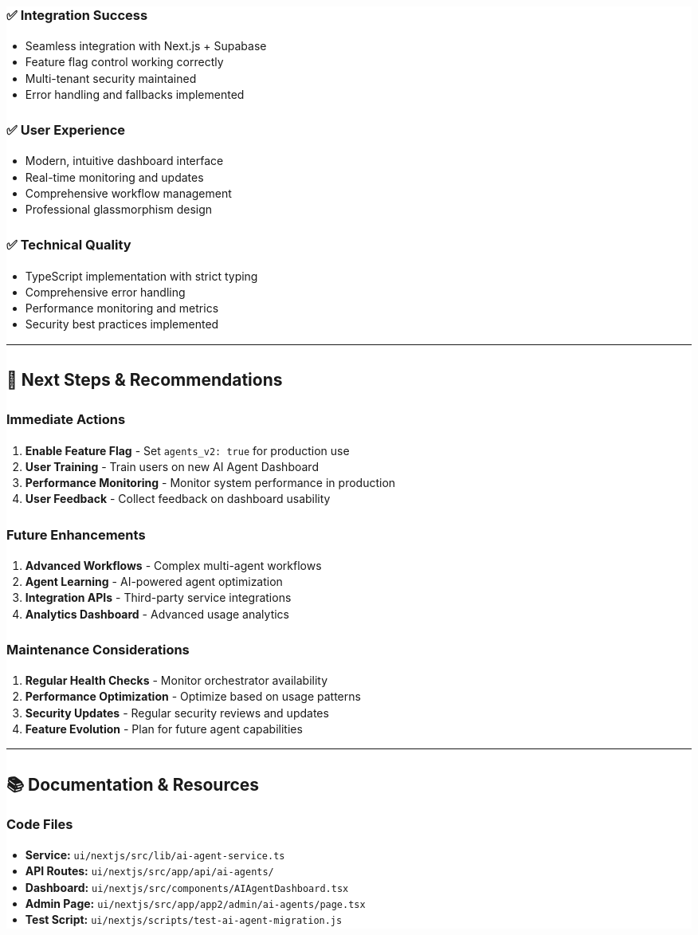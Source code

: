 ### **✅ Integration Success**
- Seamless integration with Next.js + Supabase
- Feature flag control working correctly
- Multi-tenant security maintained
- Error handling and fallbacks implemented

### **✅ User Experience**
- Modern, intuitive dashboard interface
- Real-time monitoring and updates
- Comprehensive workflow management
- Professional glassmorphism design

### **✅ Technical Quality**
- TypeScript implementation with strict typing
- Comprehensive error handling
- Performance monitoring and metrics
- Security best practices implemented

---

## 🚀 Next Steps & Recommendations

### **Immediate Actions**
1. **Enable Feature Flag** - Set `agents_v2: true` for production use
2. **User Training** - Train users on new AI Agent Dashboard
3. **Performance Monitoring** - Monitor system performance in production
4. **User Feedback** - Collect feedback on dashboard usability

### **Future Enhancements**
1. **Advanced Workflows** - Complex multi-agent workflows
2. **Agent Learning** - AI-powered agent optimization
3. **Integration APIs** - Third-party service integrations
4. **Analytics Dashboard** - Advanced usage analytics

### **Maintenance Considerations**
1. **Regular Health Checks** - Monitor orchestrator availability
2. **Performance Optimization** - Optimize based on usage patterns
3. **Security Updates** - Regular security reviews and updates
4. **Feature Evolution** - Plan for future agent capabilities

---

## 📚 Documentation & Resources

### **Code Files**
- **Service:** `ui/nextjs/src/lib/ai-agent-service.ts`
- **API Routes:** `ui/nextjs/src/app/api/ai-agents/`
- **Dashboard:** `ui/nextjs/src/components/AIAgentDashboard.tsx`
- **Admin Page:** `ui/nextjs/src/app/app2/admin/ai-agents/page.tsx`
- **Test Script:** `ui/nextjs/scripts/test-ai-agent-migration.js`
